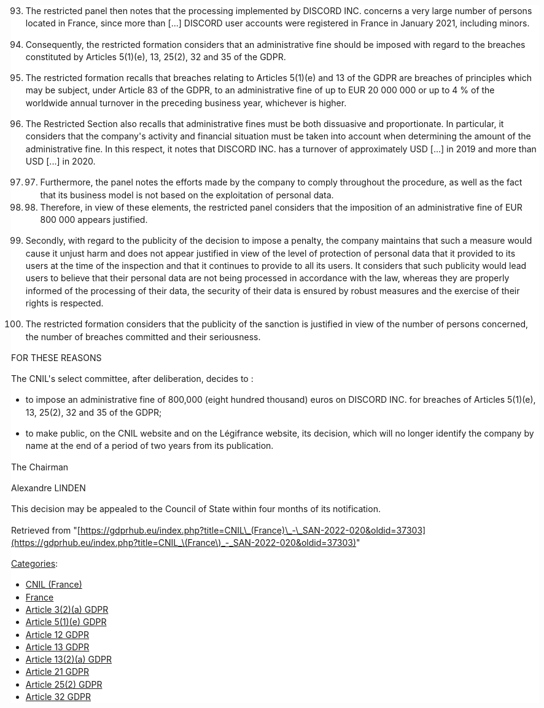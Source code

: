 93. The restricted panel then notes that the processing implemented by DISCORD INC. concerns a very large number of persons located in France, since more than \[...\] DISCORD user accounts were registered in France in January 2021, including minors.

94. Consequently, the restricted formation considers that an administrative fine should be imposed with regard to the breaches constituted by Articles 5(1)(e), 13, 25(2), 32 and 35 of the GDPR.

95. The restricted formation recalls that breaches relating to Articles 5(1)(e) and 13 of the GDPR are breaches of principles which may be subject, under Article 83 of the GDPR, to an administrative fine of up to EUR 20 000 000 or up to 4 % of the worldwide annual turnover in the preceding business year, whichever is higher.

96. The Restricted Section also recalls that administrative fines must be both dissuasive and proportionate. In particular, it considers that the company's activity and financial situation must be taken into account when determining the amount of the administrative fine. In this respect, it notes that DISCORD INC. has a turnover of approximately USD \[...\] in 2019 and more than USD \[...\] in 2020.

97. 97. Furthermore, the panel notes the efforts made by the company to comply throughout the procedure, as well as the fact that its business model is not based on the exploitation of personal data.

98. 98. Therefore, in view of these elements, the restricted panel considers that the imposition of an administrative fine of EUR 800 000 appears justified.

99. Secondly, with regard to the publicity of the decision to impose a penalty, the company maintains that such a measure would cause it unjust harm and does not appear justified in view of the level of protection of personal data that it provided to its users at the time of the inspection and that it continues to provide to all its users. It considers that such publicity would lead users to believe that their personal data are not being processed in accordance with the law, whereas they are properly informed of the processing of their data, the security of their data is ensured by robust measures and the exercise of their rights is respected.

100. The restricted formation considers that the publicity of the sanction is justified in view of the number of persons concerned, the number of breaches committed and their seriousness.

FOR THESE REASONS

The CNIL's select committee, after deliberation, decides to :

- to impose an administrative fine of 800,000 (eight hundred thousand) euros on DISCORD INC. for breaches of Articles 5(1)(e), 13, 25(2), 32 and 35 of the GDPR;

- to make public, on the CNIL website and on the Légifrance website, its decision, which will no longer identify the company by name at the end of a period of two years from its publication.

The Chairman

Alexandre LINDEN

This decision may be appealed to the Council of State within four months of its notification.

Retrieved from "[https://gdprhub.eu/index.php?title=CNIL\_(France)\_-\_SAN-2022-020&oldid=37303](https://gdprhub.eu/index.php?title=CNIL_\(France\)_-_SAN-2022-020&oldid=37303)"

[Categories](/index.php?title=Special:Categories "Special:Categories"):

*   [CNIL (France)](/index.php?title=Category:CNIL_\(France\) "Category:CNIL (France)")
*   [France](/index.php?title=Category:France "Category:France")
*   [Article 3(2)(a) GDPR](/index.php?title=Category:Article_3\(2\)\(a\)_GDPR "Category:Article 3(2)(a) GDPR")
*   [Article 5(1)(e) GDPR](/index.php?title=Category:Article_5\(1\)\(e\)_GDPR "Category:Article 5(1)(e) GDPR")
*   [Article 12 GDPR](/index.php?title=Category:Article_12_GDPR "Category:Article 12 GDPR")
*   [Article 13 GDPR](/index.php?title=Category:Article_13_GDPR "Category:Article 13 GDPR")
*   [Article 13(2)(a) GDPR](/index.php?title=Category:Article_13\(2\)\(a\)_GDPR "Category:Article 13(2)(a) GDPR")
*   [Article 21 GDPR](/index.php?title=Category:Article_21_GDPR "Category:Article 21 GDPR")
*   [Article 25(2) GDPR](/index.php?title=Category:Article_25\(2\)_GDPR "Category:Article 25(2) GDPR")
*   [Article 32 GDPR](/index.php?title=Category:Article_32_GDPR "Category:Article 32 GDPR")
